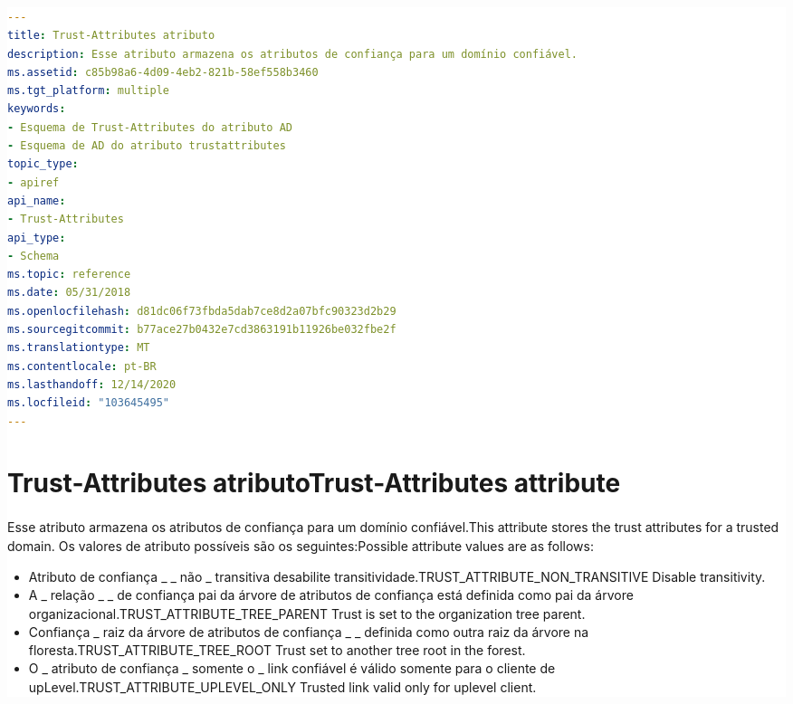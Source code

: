 ```yaml
---
title: Trust-Attributes atributo
description: Esse atributo armazena os atributos de confiança para um domínio confiável.
ms.assetid: c85b98a6-4d09-4eb2-821b-58ef558b3460
ms.tgt_platform: multiple
keywords:
- Esquema de Trust-Attributes do atributo AD
- Esquema de AD do atributo trustattributes
topic_type:
- apiref
api_name:
- Trust-Attributes
api_type:
- Schema
ms.topic: reference
ms.date: 05/31/2018
ms.openlocfilehash: d81dc06f73fbda5dab7ce8d2a07bfc90323d2b29
ms.sourcegitcommit: b77ace27b0432e7cd3863191b11926be032fbe2f
ms.translationtype: MT
ms.contentlocale: pt-BR
ms.lasthandoff: 12/14/2020
ms.locfileid: "103645495"
---
```

# <a name="trust-attributes-attribute"></a><span data-ttu-id="85a7f-105">Trust-Attributes atributo</span><span class="sxs-lookup"><span data-stu-id="85a7f-105">Trust-Attributes attribute</span></span>

<span data-ttu-id="85a7f-106">Esse atributo armazena os atributos de confiança para um domínio confiável.</span><span class="sxs-lookup"><span data-stu-id="85a7f-106">This attribute stores the trust attributes for a trusted domain.</span></span> <span data-ttu-id="85a7f-107">Os valores de atributo possíveis são os seguintes:</span><span class="sxs-lookup"><span data-stu-id="85a7f-107">Possible attribute values are as follows:</span></span>

-   <span data-ttu-id="85a7f-108">Atributo de confiança \_ \_ não \_ transitiva desabilite transitividade.</span><span class="sxs-lookup"><span data-stu-id="85a7f-108">TRUST\_ATTRIBUTE\_NON\_TRANSITIVE Disable transitivity.</span></span>
-   <span data-ttu-id="85a7f-109">A \_ relação \_ \_ de confiança pai da árvore de atributos de confiança está definida como pai da árvore organizacional.</span><span class="sxs-lookup"><span data-stu-id="85a7f-109">TRUST\_ATTRIBUTE\_TREE\_PARENT Trust is set to the organization tree parent.</span></span>
-   <span data-ttu-id="85a7f-110">Confiança \_ raiz da árvore de atributos de confiança \_ \_ definida como outra raiz da árvore na floresta.</span><span class="sxs-lookup"><span data-stu-id="85a7f-110">TRUST\_ATTRIBUTE\_TREE\_ROOT Trust set to another tree root in the forest.</span></span>
-   <span data-ttu-id="85a7f-111">O \_ atributo de confiança \_ somente o \_ link confiável é válido somente para o cliente de upLevel.</span><span class="sxs-lookup"><span data-stu-id="85a7f-111">TRUST\_ATTRIBUTE\_UPLEVEL\_ONLY Trusted link valid only for uplevel client.</span></span>


